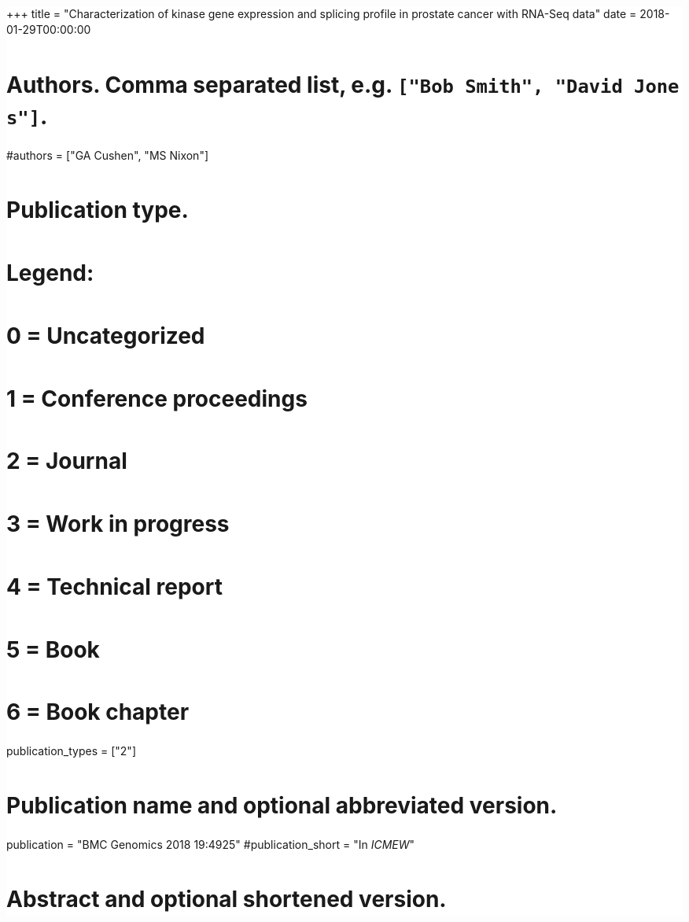 +++
title = "Characterization of kinase gene expression and splicing profile in prostate cancer with RNA-Seq data"
date = 2018-01-29T00:00:00

# Authors. Comma separated list, e.g. `["Bob Smith", "David Jones"]`.
#authors = ["GA Cushen", "MS Nixon"]

# Publication type.
# Legend:
# 0 = Uncategorized
# 1 = Conference proceedings
# 2 = Journal
# 3 = Work in progress
# 4 = Technical report
# 5 = Book
# 6 = Book chapter
publication_types = ["2"]

# Publication name and optional abbreviated version.
publication = "BMC Genomics 2018 19:4925"
#publication_short = "In *ICMEW*"

# Abstract and optional shortened version.